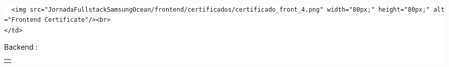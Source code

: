       <img src="JornadaFullstackSamsungOcean/frontend/certificados/certificado_front_4.png" width="80px;" height="80px;" alt="Frontend Certificate"/><br>
    </td>
  </tr>
</table>

Backend :

<table align="center">
  <tr>
    <td align="center">